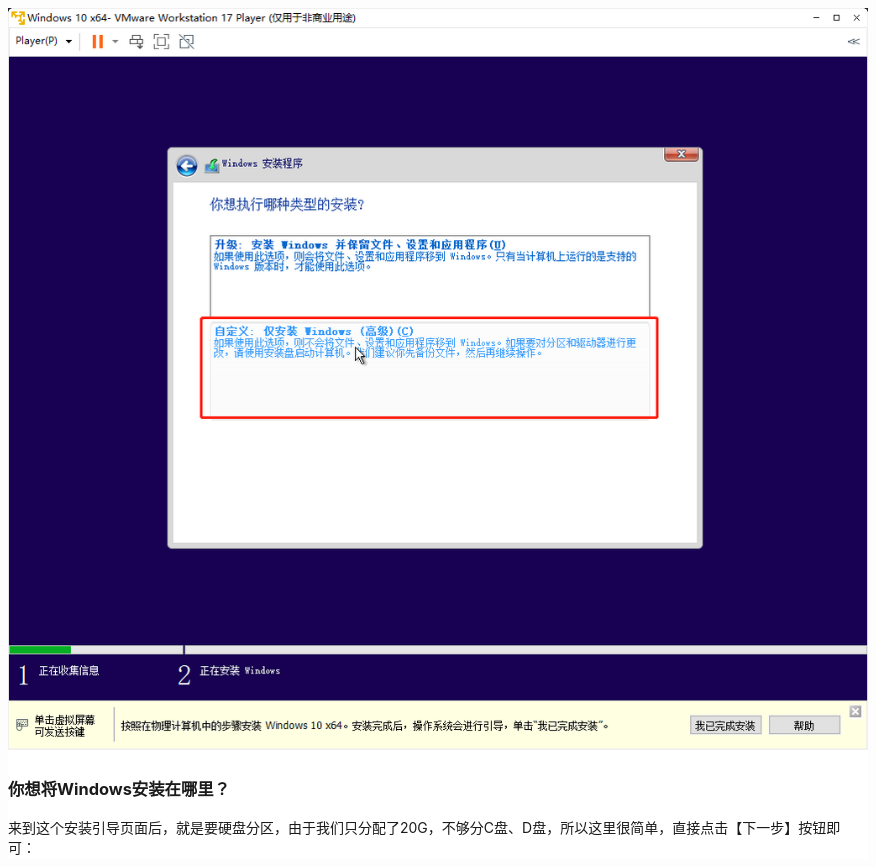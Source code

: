 ![](./images/03-vm-windows10-installer-type.png)

### 你想将Windows安装在哪里？

来到这个安装引导页面后，就是要硬盘分区，由于我们只分配了20G，不够分C盘、D盘，所以这里很简单，直接点击【下一步】按钮即可：
